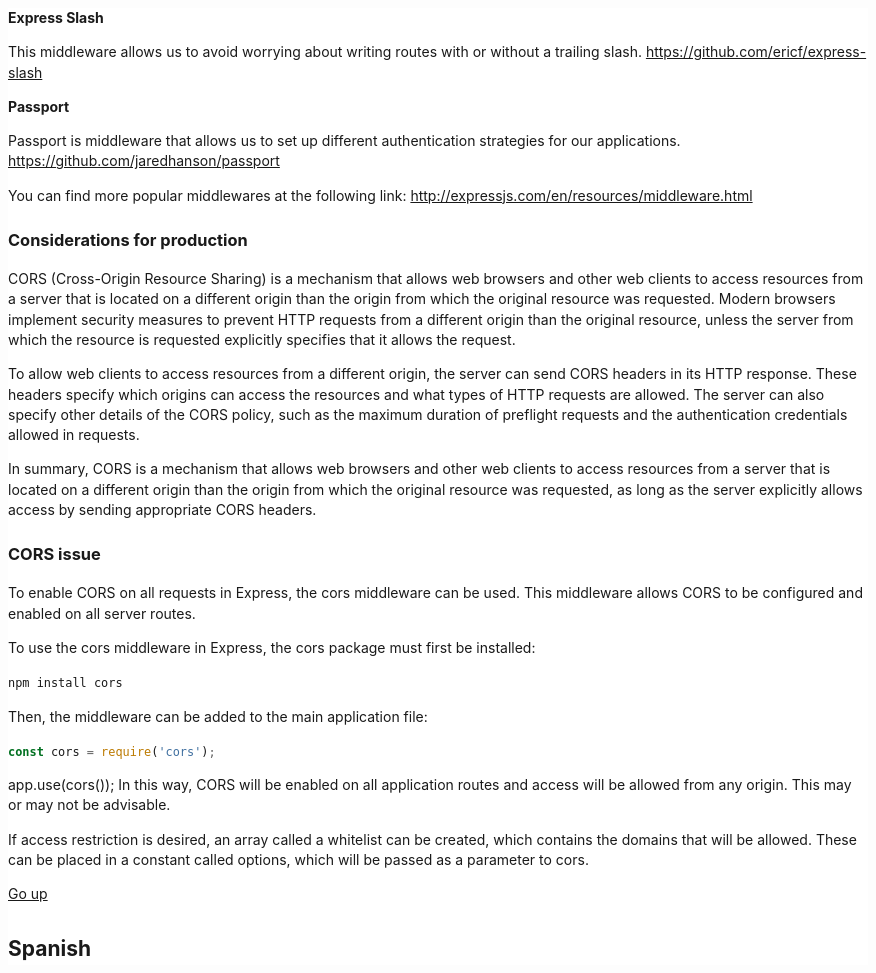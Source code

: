 **Express Slash**

This middleware allows us to avoid worrying about writing routes with or without a trailing slash. https://github.com/ericf/express-slash

**Passport**

Passport is middleware that allows us to set up different authentication strategies for our applications. https://github.com/jaredhanson/passport

You can find more popular middlewares at the following link: http://expressjs.com/en/resources/middleware.html

### **Considerations for production**

CORS (Cross-Origin Resource Sharing) is a mechanism that allows web browsers and other web clients to access resources from a server that is located on a different origin than the origin from which the original resource was requested. Modern browsers implement security measures to prevent HTTP requests from a different origin than the original resource, unless the server from which the resource is requested explicitly specifies that it allows the request.

To allow web clients to access resources from a different origin, the server can send CORS headers in its HTTP response. These headers specify which origins can access the resources and what types of HTTP requests are allowed. The server can also specify other details of the CORS policy, such as the maximum duration of preflight requests and the authentication credentials allowed in requests.

In summary, CORS is a mechanism that allows web browsers and other web clients to access resources from a server that is located on a different origin than the origin from which the original resource was requested, as long as the server explicitly allows access by sending appropriate CORS headers.

### **CORS issue**
To enable CORS on all requests in Express, the cors middleware can be used. This middleware allows CORS to be configured and enabled on all server routes.

To use the cors middleware in Express, the cors package must first be installed:

```bash
npm install cors
```
Then, the middleware can be added to the main application file:

```js
const cors = require('cors');
```

app.use(cors());
In this way, CORS will be enabled on all application routes and access will be allowed from any origin. This may or may not be advisable.

If access restriction is desired, an array called a whitelist can be created, which contains the domains that will be allowed. These can be placed in a constant called options, which will be passed as a parameter to cors.

[Go up](#top)

<a name="item2"></a>

## Spanish
 